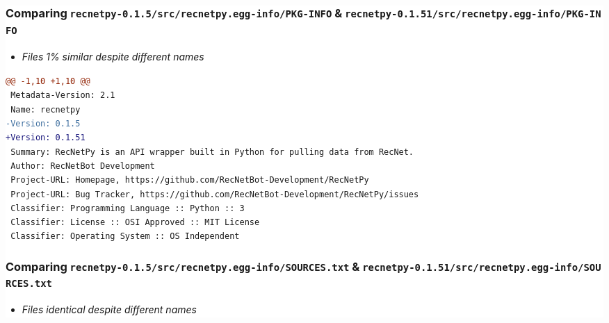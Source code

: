 ### Comparing `recnetpy-0.1.5/src/recnetpy.egg-info/PKG-INFO` & `recnetpy-0.1.51/src/recnetpy.egg-info/PKG-INFO`

 * *Files 1% similar despite different names*

```diff
@@ -1,10 +1,10 @@
 Metadata-Version: 2.1
 Name: recnetpy
-Version: 0.1.5
+Version: 0.1.51
 Summary: RecNetPy is an API wrapper built in Python for pulling data from RecNet.
 Author: RecNetBot Development
 Project-URL: Homepage, https://github.com/RecNetBot-Development/RecNetPy
 Project-URL: Bug Tracker, https://github.com/RecNetBot-Development/RecNetPy/issues
 Classifier: Programming Language :: Python :: 3
 Classifier: License :: OSI Approved :: MIT License
 Classifier: Operating System :: OS Independent
```

### Comparing `recnetpy-0.1.5/src/recnetpy.egg-info/SOURCES.txt` & `recnetpy-0.1.51/src/recnetpy.egg-info/SOURCES.txt`

 * *Files identical despite different names*

